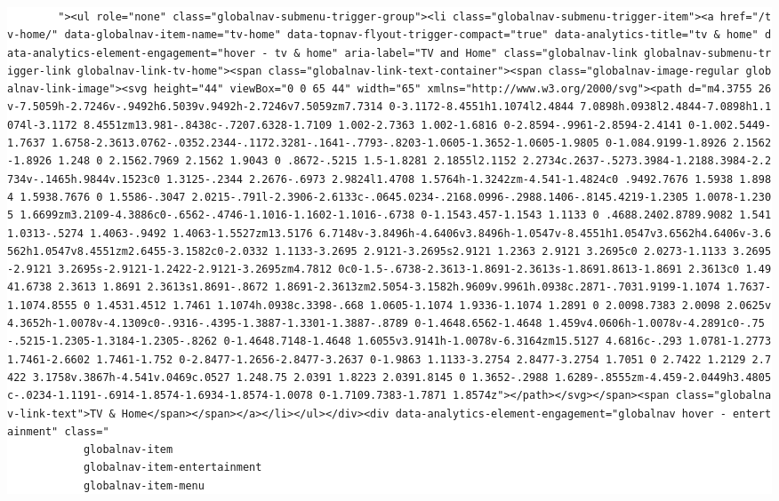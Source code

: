 			"><ul role="none" class="globalnav-submenu-trigger-group"><li class="globalnav-submenu-trigger-item"><a href="/tv-home/" data-globalnav-item-name="tv-home" data-topnav-flyout-trigger-compact="true" data-analytics-title="tv & home" data-analytics-element-engagement="hover - tv & home" aria-label="TV and Home" class="globalnav-link globalnav-submenu-trigger-link globalnav-link-tv-home"><span class="globalnav-link-text-container"><span class="globalnav-image-regular globalnav-link-image"><svg height="44" viewBox="0 0 65 44" width="65" xmlns="http://www.w3.org/2000/svg"><path d="m4.3755 26v-7.5059h-2.7246v-.9492h6.5039v.9492h-2.7246v7.5059zm7.7314 0-3.1172-8.4551h1.1074l2.4844 7.0898h.0938l2.4844-7.0898h1.1074l-3.1172 8.4551zm13.981-.8438c-.7207.6328-1.7109 1.002-2.7363 1.002-1.6816 0-2.8594-.9961-2.8594-2.4141 0-1.002.5449-1.7637 1.6758-2.3613.0762-.0352.2344-.1172.3281-.1641-.7793-.8203-1.0605-1.3652-1.0605-1.9805 0-1.084.9199-1.8926 2.1562-1.8926 1.248 0 2.1562.7969 2.1562 1.9043 0 .8672-.5215 1.5-1.8281 2.1855l2.1152 2.2734c.2637-.5273.3984-1.2188.3984-2.2734v-.1465h.9844v.1523c0 1.3125-.2344 2.2676-.6973 2.9824l1.4708 1.5764h-1.3242zm-4.541-1.4824c0 .9492.7676 1.5938 1.8984 1.5938.7676 0 1.5586-.3047 2.0215-.791l-2.3906-2.6133c-.0645.0234-.2168.0996-.2988.1406-.8145.4219-1.2305 1.0078-1.2305 1.6699zm3.2109-4.3886c0-.6562-.4746-1.1016-1.1602-1.1016-.6738 0-1.1543.457-1.1543 1.1133 0 .4688.2402.8789.9082 1.541 1.0313-.5274 1.4063-.9492 1.4063-1.5527zm13.5176 6.7148v-3.8496h-4.6406v3.8496h-1.0547v-8.4551h1.0547v3.6562h4.6406v-3.6562h1.0547v8.4551zm2.6455-3.1582c0-2.0332 1.1133-3.2695 2.9121-3.2695s2.9121 1.2363 2.9121 3.2695c0 2.0273-1.1133 3.2695-2.9121 3.2695s-2.9121-1.2422-2.9121-3.2695zm4.7812 0c0-1.5-.6738-2.3613-1.8691-2.3613s-1.8691.8613-1.8691 2.3613c0 1.4941.6738 2.3613 1.8691 2.3613s1.8691-.8672 1.8691-2.3613zm2.5054-3.1582h.9609v.9961h.0938c.2871-.7031.9199-1.1074 1.7637-1.1074.8555 0 1.4531.4512 1.7461 1.1074h.0938c.3398-.668 1.0605-1.1074 1.9336-1.1074 1.2891 0 2.0098.7383 2.0098 2.0625v4.3652h-1.0078v-4.1309c0-.9316-.4395-1.3887-1.3301-1.3887-.8789 0-1.4648.6562-1.4648 1.459v4.0606h-1.0078v-4.2891c0-.75-.5215-1.2305-1.3184-1.2305-.8262 0-1.4648.7148-1.4648 1.6055v3.9141h-1.0078v-6.3164zm15.5127 4.6816c-.293 1.0781-1.2773 1.7461-2.6602 1.7461-1.752 0-2.8477-1.2656-2.8477-3.2637 0-1.9863 1.1133-3.2754 2.8477-3.2754 1.7051 0 2.7422 1.2129 2.7422 3.1758v.3867h-4.541v.0469c.0527 1.248.75 2.0391 1.8223 2.0391.8145 0 1.3652-.2988 1.6289-.8555zm-4.459-2.0449h3.4805c-.0234-1.1191-.6914-1.8574-1.6934-1.8574-1.0078 0-1.7109.7383-1.7871 1.8574z"></path></svg></span><span class="globalnav-link-text">TV & Home</span></span></a></li></ul></div><div data-analytics-element-engagement="globalnav hover - entertainment" class="
				globalnav-item
				globalnav-item-entertainment
				globalnav-item-menu
				